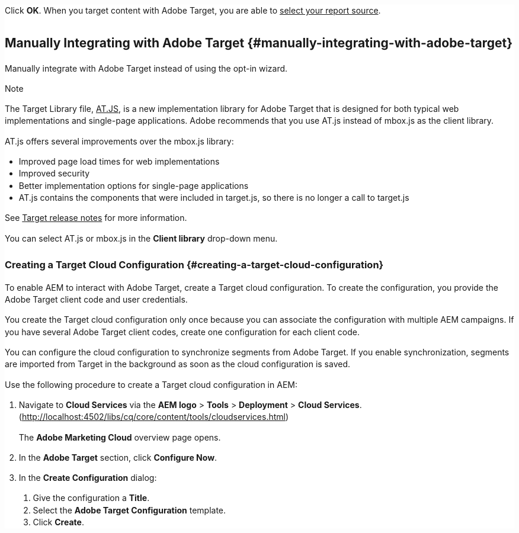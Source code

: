   Click **OK**. When you target content with Adobe Target, you are able to [select your report source](/help/sites-authoring/content-targeting-touch.md).

## Manually Integrating with Adobe Target {#manually-integrating-with-adobe-target}

Manually integrate with Adobe Target instead of using the opt-in wizard.

>[!NOTE]
>
>The Target Library file, [AT.JS](https://marketing.adobe.com/resources/help/en_US/target/ov2/c_target-atjs-implementation.html), is a new implementation library for Adobe Target that is designed for both typical web implementations and single-page applications. Adobe recommends that you use AT.js instead of mbox.js as the client library.
>
>AT.js offers several improvements over the mbox.js library:
>
>* Improved page load times for web implementations
>* Improved security
>* Better implementation options for single-page applications
>* AT.js contains the components that were included in target.js, so there is no longer a call to target.js
>
>See [Target release notes](https://marketing.adobe.com/resources/help/en_US/target/rn/201604.html) for more information.
>
>You can select AT.js or mbox.js in the **Client library** drop-down menu.

### Creating a Target Cloud Configuration {#creating-a-target-cloud-configuration}

To enable AEM to interact with Adobe Target, create a Target cloud configuration. To create the configuration, you provide the Adobe Target client code and user credentials.

You create the Target cloud configuration only once because you can associate the configuration with multiple AEM campaigns. If you have several Adobe Target client codes, create one configuration for each client code.

You can configure the cloud configuration to synchronize segments from Adobe Target. If you enable synchronization, segments are imported from Target in the background as soon as the cloud configuration is saved.

Use the following procedure to create a Target cloud configuration in AEM:

1. Navigate to **Cloud Services** via the **AEM logo** &gt; **Tools** &gt; **Deployment** &gt; **Cloud Services**. ([http://localhost:4502/libs/cq/core/content/tools/cloudservices.html](http://localhost:4502/libs/cq/core/content/tools/cloudservices.html))

   The **Adobe Marketing Cloud** overview page opens.

1. In the **Adobe Target** section, click **Configure Now**.
1. In the **Create Configuration** dialog:

    1. Give the configuration a **Title**.
    1. Select the **Adobe Target Configuration** template.
    1. Click **Create**.
